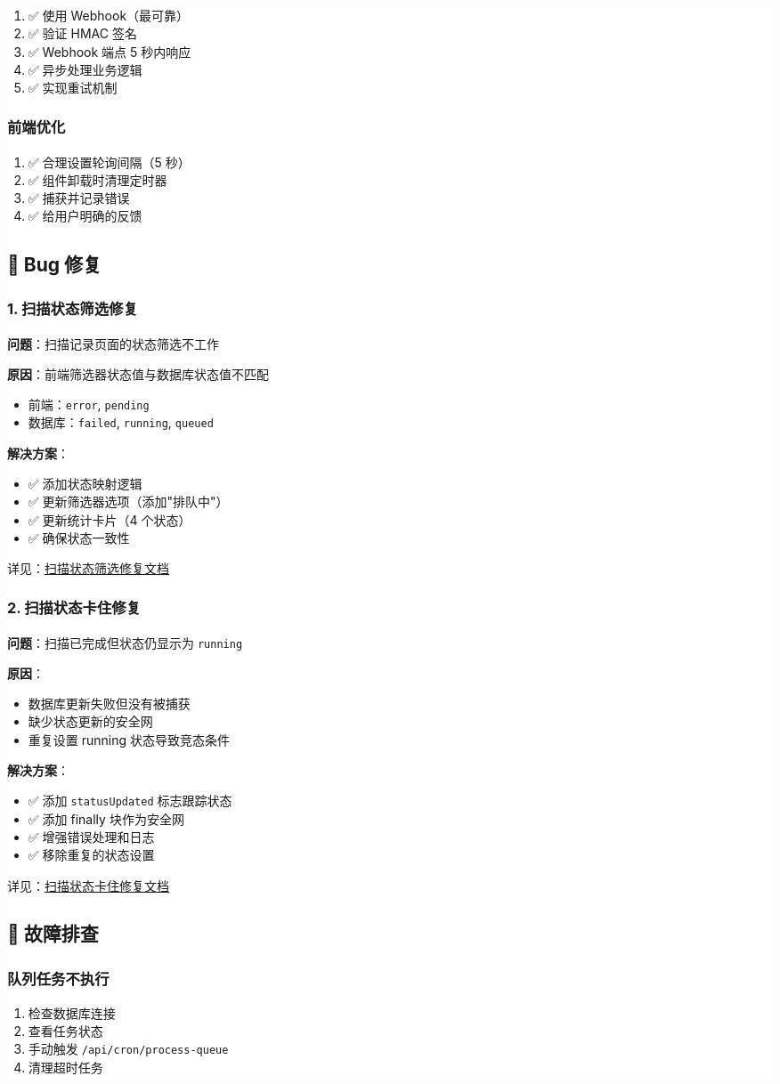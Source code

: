1. ✅ 使用 Webhook（最可靠）
2. ✅ 验证 HMAC 签名
3. ✅ Webhook 端点 5 秒内响应
4. ✅ 异步处理业务逻辑
5. ✅ 实现重试机制

### 前端优化

1. ✅ 合理设置轮询间隔（5 秒）
2. ✅ 组件卸载时清理定时器
3. ✅ 捕获并记录错误
4. ✅ 给用户明确的反馈

## 🐛 Bug 修复

### 1. 扫描状态筛选修复

**问题**：扫描记录页面的状态筛选不工作

**原因**：前端筛选器状态值与数据库状态值不匹配
- 前端：`error`, `pending`
- 数据库：`failed`, `running`, `queued`

**解决方案**：
- ✅ 添加状态映射逻辑
- ✅ 更新筛选器选项（添加"排队中"）
- ✅ 更新统计卡片（4 个状态）
- ✅ 确保状态一致性

详见：[扫描状态筛选修复文档](docs/SCAN_STATUS_FIX.md)

### 2. 扫描状态卡住修复

**问题**：扫描已完成但状态仍显示为 `running`

**原因**：
- 数据库更新失败但没有被捕获
- 缺少状态更新的安全网
- 重复设置 running 状态导致竞态条件

**解决方案**：
- ✅ 添加 `statusUpdated` 标志跟踪状态
- ✅ 添加 finally 块作为安全网
- ✅ 增强错误处理和日志
- ✅ 移除重复的状态设置

详见：[扫描状态卡住修复文档](docs/SCAN_STATUS_STUCK_FIX.md)

## 🐛 故障排查

### 队列任务不执行

1. 检查数据库连接
2. 查看任务状态
3. 手动触发 `/api/cron/process-queue`
4. 清理超时任务
